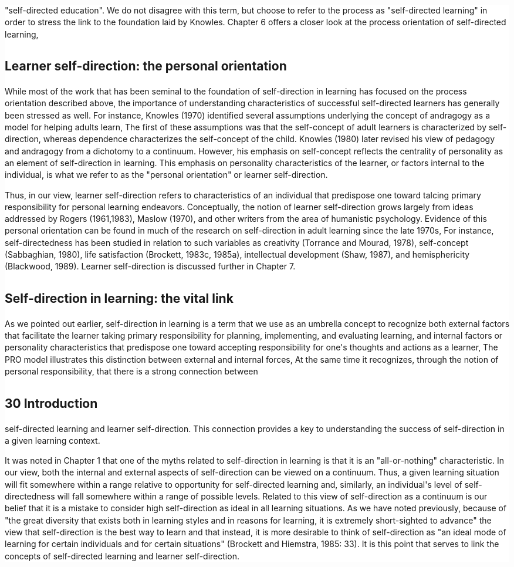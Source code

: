 "self-directed education". We do not disagree with this term, but choose to refer to the process as "self-directed  learning" in order to stress  the link  to the foundation laid by Knowles. Chapter 6 offers a closer look at the  process orientation  of self-directed learning,

## Learner self-direction:  the personal  orientation

While most  of  the  work  that  has  been  seminal to  the  foundation  of self-direction  in learning  has focused on the process  orientation  described above, the importance of understanding characteristics of successful self-directed learners  has  generally  been  stressed  as  well.  For  instance, Knowles  (1970) identified  several  assumptions  underlying  the concept of andragogy as a model for helping adults learn, The first of these  assumptions was that the self-concept  of adult learners is characterized  by  self-direction, whereas  dependence  characterizes  the  self-concept  of  the child.  Knowles (1980) later revised his view of pedagogy and andragogy from a dichotomy to a continuum. However, his emphasis on self-concept reflects the centrality of personality  as an element of self-direction in learning. This emphasis  on personality  characteristics  of the learner, or factors internal to the individual, is what we refer to as the "personal  orientation" or learner  self-direction.

Thus, in our view, learner self-direction refers to characteristics  of an individual that predispose  one  toward talcing primary responsibility  for  personal learning  endeavors.  Conceptually, the  notion of  learner self-direction  grows largely from ideas addressed by Rogers (1961,1983), Maslow (1970), and other writers  from  the  area  of  humanistic psychology.  Evidence  of  this  personal orientation  can  be  found  in  much  of  the  research  on  self-direction  in adult learning since the late 1970s, For instance, self-directedness has been studied in  relation  to  such  variables  as  creativity  (Torrance  and  Mourad, 1978), self-concept (Sabbaghian, 1980), life satisfaction (Brockett,  1983c,  1985a), intellectual  development  (Shaw,  1987),  and  hemisphericity  (Blackwood, 1989).  Learner  self-direction is discussed further in Chapter 7.

## Self-direction in learning: the vital link

As we pointed out earlier, self-direction in learning  is a term that we use as an umbrella  concept  to  recognize  both  external  factors  that  facilitate  the learner taking primary responsibility for planning, implementing, and evaluating learning, and  internal  factors  or  personality characteristics that predispose one  toward  accepting  responsibility  for  one's  thoughts  and actions  as  a  learner,  The  PRO  model  illustrates this  distinction  between external  and  internal  forces,  At  the  same  time  it  recognizes, through  the notion  of personal responsibility,  that there is a strong connection  between

## 30 Introduction

self-directed  learning and learner self-direction. This connection  provides  a key to understanding the success of self-direction in a given learning context.

It was noted in Chapter 1  that one of the myths related to self-direction  in learning is that it is an "all-or-nothing" characteristic.  In our view, both the internal and external aspects of self-direction can be viewed on a continuum. Thus, a given learning  situation will fit somewhere within a range relative to opportunity for self-directed learning and, similarly, an individual's  level of self-directedness will fall somewhere within a range of possible levels. Related to this view of self-direction as a continuum is our belief that it is a mistake to consider high self-direction as ideal in all learning situations. As we have noted previously, because of "the great diversity that exists both in learning  styles  and in reasons  for learning,  it is extremely short-sighted  to advance" the view that self-direction  is the best way to learn and that instead, it is more desirable to think of self-direction  as "an ideal mode of learning for  certain  individuals and for certain situations"  (Brockett and Hiemstra, 1985:  33).  It is this point  that serves  to link  the  concepts  of  self-directed learning and learner self-direction.
